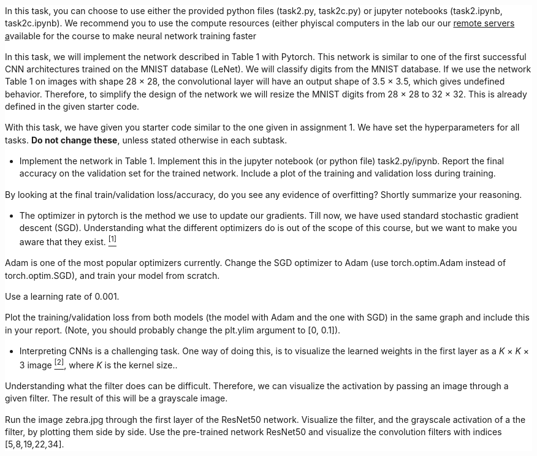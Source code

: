 In this task, you can choose to use either the provided python files (task2.py, task2c.py) or jupyter notebooks (task2.ipynb, task2c.ipynb). We recommend you to use the compute resources (either phyiscal computers in the lab our our <a href="https://github.com/hukkelas/TDT4195-StarterCode/blob/master/cluster_tutorial/cluster_info.md">remote servers</a> <a href="https://github.com/hukkelas/TDT4195-StarterCode/blob/master/cluster_tutorial/cluster_info.md">a</a>vailable for the course to make neural network training faster

In this task, we will implement the network described in Table 1 with Pytorch. This network is similar to one of the first successful CNN architectures trained on the MNIST database (LeNet). We will classify digits from the MNIST database. If we use the network Table 1 on images with shape 28 × 28, the convolutional layer will have an output shape of 3<em>.</em>5 × 3<em>.</em>5, which gives undefined behavior. Therefore, to simplify the design of the network we will resize the MNIST digits from 28 × 28 to 32 × 32. This is already defined in the given starter code.

With this task, we have given you starter code similar to the one given in assignment 1. We have set the hyperparameters for all tasks. <strong>Do not change these</strong>, unless stated otherwise in each subtask.

<ul>

 <li>Implement the network in Table 1. Implement this in the jupyter notebook (or python file) task2.py/ipynb. Report the final accuracy on the validation set for the trained network. Include a plot of the training and validation loss during training.</li>

</ul>

By looking at the final train/validation loss/accuracy, do you see any evidence of overfitting? Shortly summarize your reasoning.

<ul>

 <li>The optimizer in pytorch is the method we use to update our gradients. Till now, we have used standard stochastic gradient descent (SGD). Understanding what the different optimizers do is out of the scope of this course, but we want to make you aware that they exist. <a href="#_ftn1" name="_ftnref1"><sup>[1]</sup></a></li>

</ul>

Adam is one of the most popular optimizers currently. Change the SGD optimizer to Adam (use torch.optim.Adam instead of torch.optim.SGD), and train your model from scratch.

Use a learning rate of 0<em>.</em>001.

Plot the training/validation loss from both models (the model with Adam and the one with SGD) in the same graph and include this in your report. (Note, you should probably change the plt.ylim argument to [0, 0.1]).

<ul>

 <li>Interpreting CNNs is a challenging task. One way of doing this, is to visualize the learned weights in the first layer as a <em>K </em>× <em>K </em>× 3 image <a href="#_ftn2" name="_ftnref2"><sup>[2]</sup></a>, where <em>K </em>is the kernel size..</li>

</ul>

Understanding what the filter does can be difficult. Therefore, we can visualize the activation by passing an image through a given filter. The result of this will be a grayscale image.

Run the image zebra.jpg through the first layer of the ResNet50 network. Visualize the filter, and the grayscale activation of a the filter, by plotting them side by side. Use the pre-trained network ResNet50 and visualize the convolution filters with indices [5<em>,</em>8<em>,</em>19<em>,</em>22<em>,</em>34].
